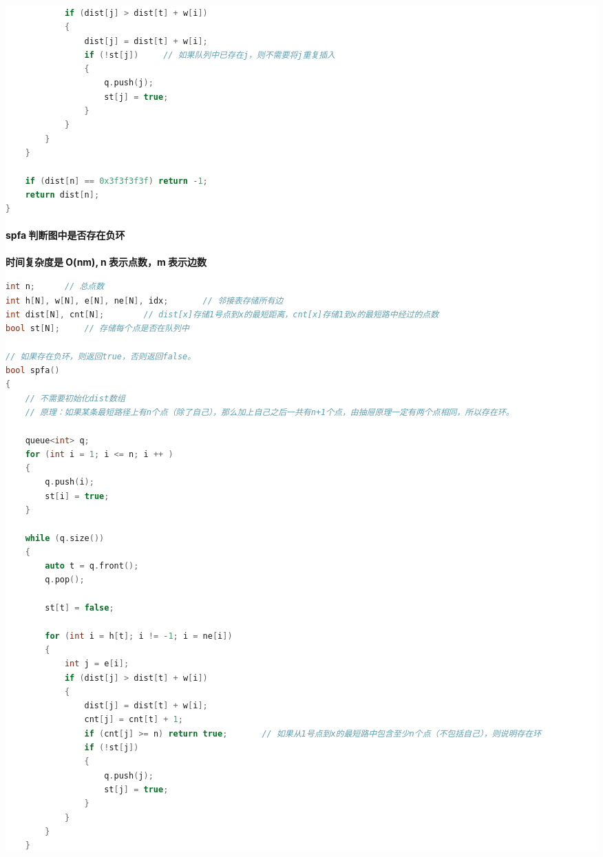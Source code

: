 ```cpp
            if (dist[j] > dist[t] + w[i])
            {
                dist[j] = dist[t] + w[i];
                if (!st[j])     // 如果队列中已存在j，则不需要将j重复插入
                {
                    q.push(j);
                    st[j] = true;
                }
            }
        }
    }

    if (dist[n] == 0x3f3f3f3f) return -1;
    return dist[n];
}

```

#### spfa 判断图中是否存在负环

**时间复杂度是 O(nm), n 表示点数，m 表示边数**

```cpp
int n;      // 总点数
int h[N], w[N], e[N], ne[N], idx;       // 邻接表存储所有边
int dist[N], cnt[N];        // dist[x]存储1号点到x的最短距离，cnt[x]存储1到x的最短路中经过的点数
bool st[N];     // 存储每个点是否在队列中

// 如果存在负环，则返回true，否则返回false。
bool spfa()
{
    // 不需要初始化dist数组
    // 原理：如果某条最短路径上有n个点（除了自己），那么加上自己之后一共有n+1个点，由抽屉原理一定有两个点相同，所以存在环。

    queue<int> q;
    for (int i = 1; i <= n; i ++ )
    {
        q.push(i);
        st[i] = true;
    }

    while (q.size())
    {
        auto t = q.front();
        q.pop();

        st[t] = false;

        for (int i = h[t]; i != -1; i = ne[i])
        {
            int j = e[i];
            if (dist[j] > dist[t] + w[i])
            {
                dist[j] = dist[t] + w[i];
                cnt[j] = cnt[t] + 1;
                if (cnt[j] >= n) return true;       // 如果从1号点到x的最短路中包含至少n个点（不包括自己），则说明存在环
                if (!st[j])
                {
                    q.push(j);
                    st[j] = true;
                }
            }
        }
    }
```